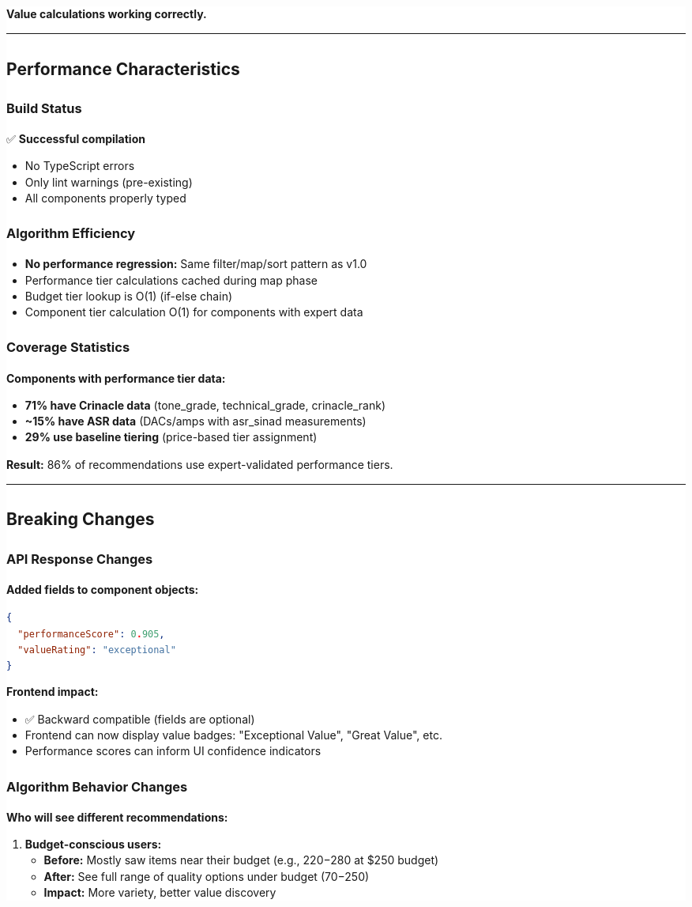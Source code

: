 **Value calculations working correctly.**

---

## Performance Characteristics

### Build Status
✅ **Successful compilation**
- No TypeScript errors
- Only lint warnings (pre-existing)
- All components properly typed

### Algorithm Efficiency
- **No performance regression:** Same filter/map/sort pattern as v1.0
- Performance tier calculations cached during map phase
- Budget tier lookup is O(1) (if-else chain)
- Component tier calculation O(1) for components with expert data

### Coverage Statistics

**Components with performance tier data:**
- **71% have Crinacle data** (tone_grade, technical_grade, crinacle_rank)
- **~15% have ASR data** (DACs/amps with asr_sinad measurements)
- **29% use baseline tiering** (price-based tier assignment)

**Result:** 86% of recommendations use expert-validated performance tiers.

---

## Breaking Changes

### API Response Changes

**Added fields to component objects:**
```json
{
  "performanceScore": 0.905,
  "valueRating": "exceptional"
}
```

**Frontend impact:**
- ✅ Backward compatible (fields are optional)
- Frontend can now display value badges: "Exceptional Value", "Great Value", etc.
- Performance scores can inform UI confidence indicators

### Algorithm Behavior Changes

**Who will see different recommendations:**

1. **Budget-conscious users:**
   - **Before:** Mostly saw items near their budget (e.g., $220-$280 at $250 budget)
   - **After:** See full range of quality options under budget ($70-$250)
   - **Impact:** More variety, better value discovery
